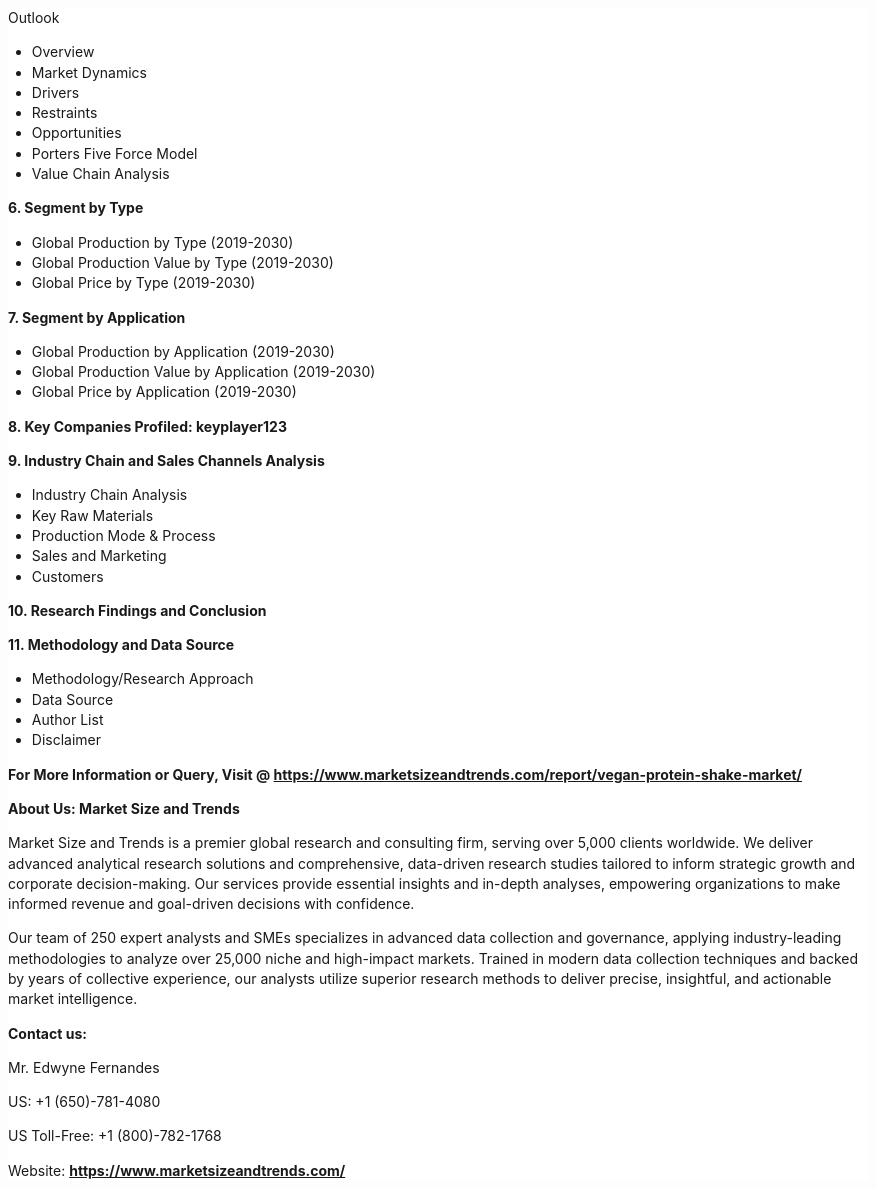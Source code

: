 Outlook</strong></p><ul><li>Overview</li><li>Market Dynamics</li><li>Drivers</li><li>Restraints</li><li>Opportunities</li><li>Porters Five Force Model</li><li>Value Chain Analysis&nbsp;</li></ul><p><strong>6. Segment by Type</strong></p><ul><li>Global Production by Type (2019-2030)</li><li>Global Production Value by Type (2019-2030)</li><li>Global Price by Type (2019-2030)</li></ul><p><strong>7. Segment by Application</strong></p><ul><li>Global Production by Application (2019-2030)</li><li>Global Production Value by Application (2019-2030)</li><li>Global Price by Application (2019-2030)</li></ul><p><strong>8. Key Companies Profiled: keyplayer123</strong></p><p><strong>9. Industry Chain and Sales Channels Analysis</strong></p><ul><li>Industry Chain Analysis</li><li>Key Raw Materials</li><li>Production Mode &amp; Process</li><li>Sales and Marketing</li><li>Customers</li></ul><p><strong>10. Research Findings and Conclusion</strong></p><p><strong>11. Methodology and Data Source</strong></p><ul><li>Methodology/Research Approach</li><li>Data Source</li><li>Author List</li><li>Disclaimer</li></ul></p><p><strong>For More Information or Query, Visit @ <a href="https://www.marketsizeandtrends.com/report/vegan-protein-shake-market/">https://www.marketsizeandtrends.com/report/vegan-protein-shake-market/</a></strong></p><p><strong>About Us: Market Size and Trends</strong></p><p>Market Size and Trends is a premier global research and consulting firm, serving over 5,000 clients worldwide. We deliver advanced analytical research solutions and comprehensive, data-driven research studies tailored to inform strategic growth and corporate decision-making. Our services provide essential insights and in-depth analyses, empowering organizations to make informed revenue and goal-driven decisions with confidence.</p><p>Our team of 250 expert analysts and SMEs specializes in advanced data collection and governance, applying industry-leading methodologies to analyze over 25,000 niche and high-impact markets. Trained in modern data collection techniques and backed by years of collective experience, our analysts utilize superior research methods to deliver precise, insightful, and actionable market intelligence.</p><p><strong>Contact us:</strong></p><p>Mr. Edwyne Fernandes</p><p>US: +1 (650)-781-4080</p><p>US Toll-Free: +1 (800)-782-1768</p><p>Website: <strong><a href="https://www.marketsizeandtrends.com/">https://www.marketsizeandtrends.com/</a></strong></p>
